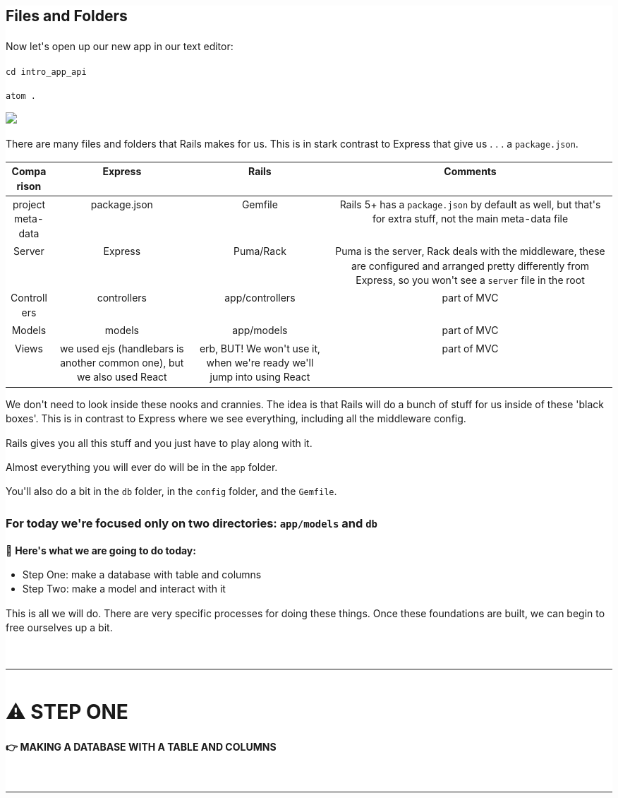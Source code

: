 ## Files and Folders

Now let's open up our new app in our text editor:

`cd intro_app_api`

`atom .`

![](https://i.imgur.com/sA1UmdB.png)

There are many files and folders that Rails makes for us. This is in stark contrast to Express that give us . . . a `package.json`.

|    Comparison     |                                Express                                 |                                  Rails                                  |                                                                              Comments                                                                               |
| :---------------: | :--------------------------------------------------------------------: | :---------------------------------------------------------------------: | :-----------------------------------------------------------------------------------------------------------------------------------------------------------------: |
| project meta-data |                              package.json                              |                                 Gemfile                                 |                              Rails 5+ has a `package.json` by default as well, but that's for extra stuff, not the main meta-data file                              |
|      Server       |                                Express                                 |                                Puma/Rack                                | Puma is the server, Rack deals with the middleware, these are configured and arranged pretty differently from Express, so you won't see a `server` file in the root |
|    Controllers    |                              controllers                               |                             app/controllers                             |                                                                             part of MVC                                                                             |
|      Models       |                                 models                                 |                               app/models                                |                                                                             part of MVC                                                                             |
|       Views       | we used ejs (handlebars is another common one), but we also used React | erb, BUT! We won't use it, when we're ready we'll jump into using React |                                                                             part of MVC                                                                             |

We don't need to look inside these nooks and crannies. The idea is that Rails will do a bunch of stuff for us inside of these 'black boxes'. This is in contrast to Express where we see everything, including all the middleware config.

Rails gives you all this stuff and you just have to play along with it.

Almost everything you will ever do will be in the `app` folder.

You'll also do a bit in the `db` folder, in the `config` folder, and the `Gemfile`.

### For today we're focused only on two directories: `app/models` and `db`

&#x1F535; **Here's what we are going to do today:**

- Step One: make a database with table and columns
- Step Two: make a model and interact with it

This is all we will do. There are very specific processes for doing these things. Once these foundations are built, we can begin to free ourselves up a bit.

<br>
<hr>



# &#x26A0; STEP ONE

#### &#x1F449; MAKING A DATABASE WITH A TABLE AND COLUMNS

<br>
<hr>
